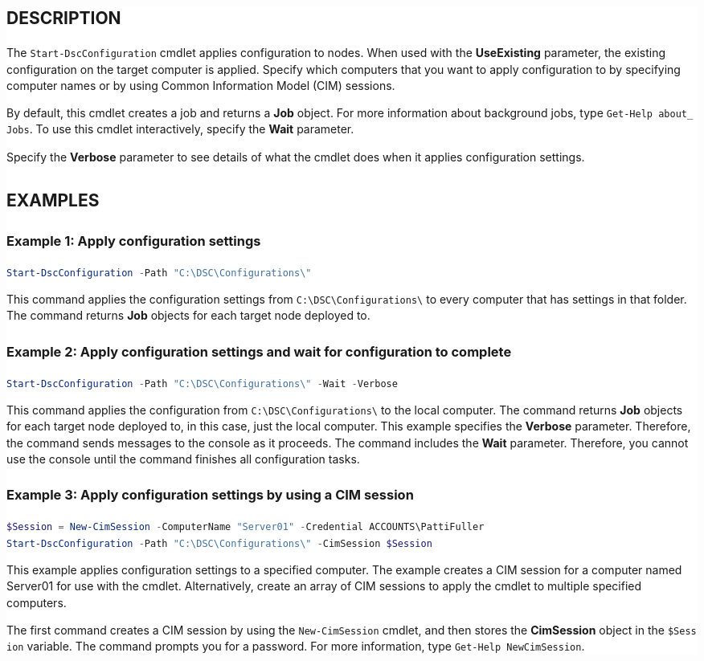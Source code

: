 ## DESCRIPTION

The `Start-DscConfiguration` cmdlet applies configuration to nodes. When used with the
**UseExisting** parameter, the existing configuration on the target computer is applied. Specify
which computers that you want to apply configuration to by specifying computer names or by using
Common Information Model (CIM) sessions.

By default, this cmdlet creates a job and returns a **Job** object. For more information about
background jobs, type `Get-Help about_Jobs`. To use this cmdlet interactively, specify the **Wait**
parameter.

Specify the **Verbose** parameter to see details of what the cmdlet does when it applies
configuration settings.

## EXAMPLES

### Example 1: Apply configuration settings

```powershell
Start-DscConfiguration -Path "C:\DSC\Configurations\"
```

This command applies the configuration settings from `C:\DSC\Configurations\` to every computer
that has settings in that folder. The command returns **Job** objects for each target node deployed
to.

### Example 2: Apply configuration settings and wait for configuration to complete

```powershell
Start-DscConfiguration -Path "C:\DSC\Configurations\" -Wait -Verbose
```

This command applies the configuration from `C:\DSC\Configurations\` to the local computer. The
command returns **Job** objects for each target node deployed to, in this case, just the local
computer. This example specifies the **Verbose** parameter. Therefore, the command sends messages to
the console as it proceeds. The command includes the **Wait** parameter. Therefore, you cannot use
the console until the command finishes all configuration tasks.

### Example 3: Apply configuration settings by using a CIM session

```powershell
$Session = New-CimSession -ComputerName "Server01" -Credential ACCOUNTS\PattiFuller
Start-DscConfiguration -Path "C:\DSC\Configurations\" -CimSession $Session
```

This example applies configuration settings to a specified computer. The example creates a CIM
session for a computer named Server01 for use with the cmdlet. Alternatively, create an array of CIM
sessions to apply the cmdlet to multiple specified computers.

The first command creates a CIM session by using the `New-CimSession` cmdlet, and then stores the
**CimSession** object in the `$Session` variable. The command prompts you for a password. For more
information, type `Get-Help NewCimSession`.
